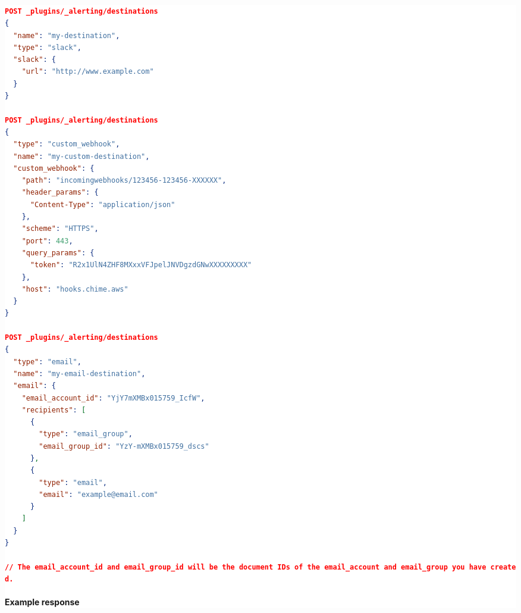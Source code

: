 ```json
POST _plugins/_alerting/destinations
{
  "name": "my-destination",
  "type": "slack",
  "slack": {
    "url": "http://www.example.com"
  }
}

POST _plugins/_alerting/destinations
{
  "type": "custom_webhook",
  "name": "my-custom-destination",
  "custom_webhook": {
    "path": "incomingwebhooks/123456-123456-XXXXXX",
    "header_params": {
      "Content-Type": "application/json"
    },
    "scheme": "HTTPS",
    "port": 443,
    "query_params": {
      "token": "R2x1UlN4ZHF8MXxxVFJpelJNVDgzdGNwXXXXXXXXX"
    },
    "host": "hooks.chime.aws"
  }
}

POST _plugins/_alerting/destinations
{
  "type": "email",
  "name": "my-email-destination",
  "email": {
    "email_account_id": "YjY7mXMBx015759_IcfW",
    "recipients": [
      {
        "type": "email_group",
        "email_group_id": "YzY-mXMBx015759_dscs"
      },
      {
        "type": "email",
        "email": "example@email.com"
      }
    ]
  }
}

// The email_account_id and email_group_id will be the document IDs of the email_account and email_group you have created.
```

#### Example response
